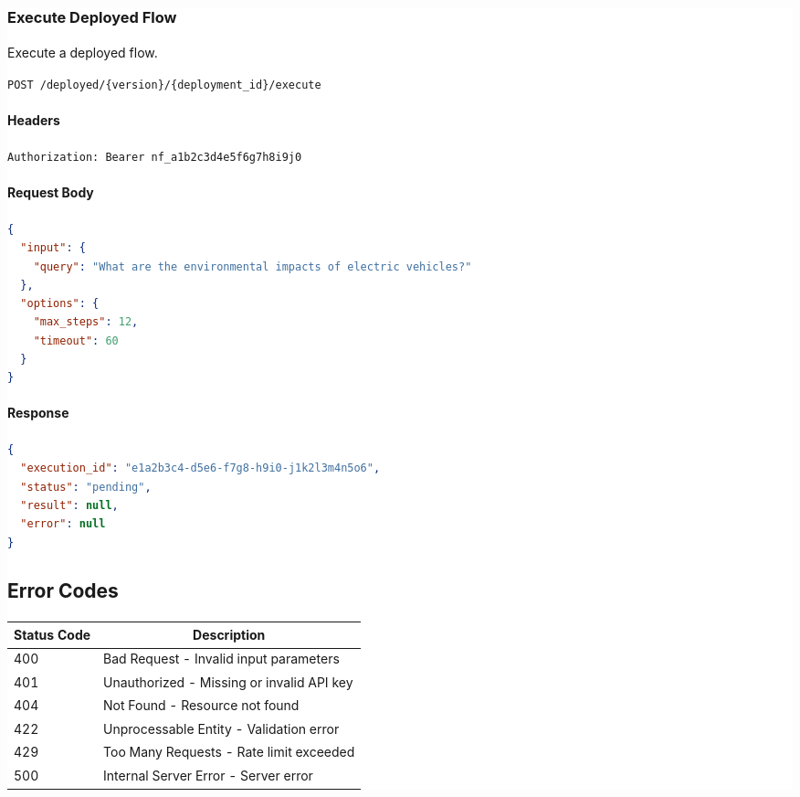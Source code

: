 ### Execute Deployed Flow

Execute a deployed flow.

```
POST /deployed/{version}/{deployment_id}/execute
```

#### Headers

```
Authorization: Bearer nf_a1b2c3d4e5f6g7h8i9j0
```

#### Request Body

```json
{
  "input": {
    "query": "What are the environmental impacts of electric vehicles?"
  },
  "options": {
    "max_steps": 12,
    "timeout": 60
  }
}
```

#### Response

```json
{
  "execution_id": "e1a2b3c4-d5e6-f7g8-h9i0-j1k2l3m4n5o6",
  "status": "pending",
  "result": null,
  "error": null
}
```

## Error Codes

| Status Code | Description |
|-------------|-------------|
| 400 | Bad Request - Invalid input parameters |
| 401 | Unauthorized - Missing or invalid API key |
| 404 | Not Found - Resource not found |
| 422 | Unprocessable Entity - Validation error |
| 429 | Too Many Requests - Rate limit exceeded |
| 500 | Internal Server Error - Server error |
